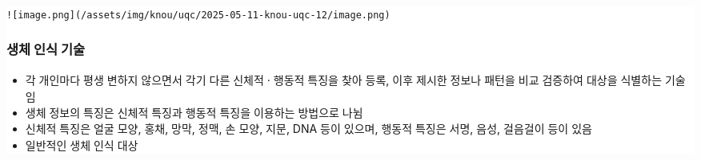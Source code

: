     ![image.png](/assets/img/knou/uqc/2025-05-11-knou-uqc-12/image.png)
    

### 생체 인식 기술

- 각 개인마다 평생 변하지 않으면서 각기 다른 신체적 · 행동적 특징을 찾아 등록, 이후 제시한 정보나 패턴을 비교 검증하여 대상을 식별하는 기술임
- 생체 정보의 특징은 신체적 특징과 행동적 특징을 이용하는 방법으로 나뉨
- 신체적 특징은 얼굴 모양, 홍채, 망막, 정맥, 손 모양, 지문, DNA 등이 있으며, 행동적 특징은 서명, 음성, 걸음걸이 등이 있음
- 일반적인 생체 인식 대상
    
